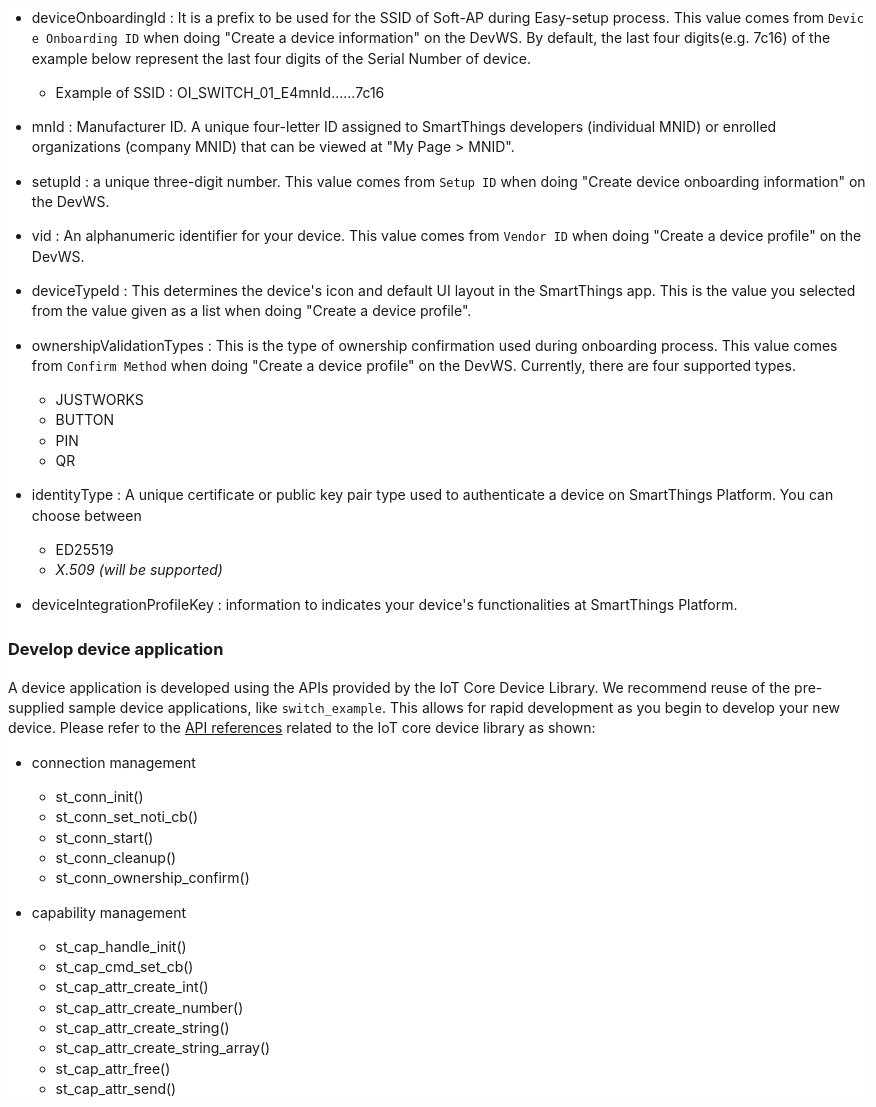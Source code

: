    - deviceOnboardingId : It is a prefix to be used for the SSID of Soft-AP during Easy-setup process. This value comes from `Device Onboarding ID` when doing "Create a device information" on the DevWS. By default, the last four digits(e.g. 7c16) of the example below represent the last four digits of the Serial Number of device.
     - Example of SSID : OI_SWITCH_01_E4mnId......7c16
   - mnId : Manufacturer ID. A unique four-letter ID assigned to SmartThings developers (individual MNID) or enrolled organizations (company MNID) that can be viewed at "My Page > MNID".
   - setupId : a unique three-digit number. This value comes from `Setup ID` when doing "Create device onboarding information" on the DevWS.
   - vid :   An alphanumeric identifier for your device. This value comes from `Vendor ID` when doing "Create a device profile" on the DevWS.
   - deviceTypeId : This determines the device's icon and default UI layout in the SmartThings app. This is the value you selected from the value given as a list when doing "Create a device profile".
   - ownershipValidationTypes : This is the type of ownership confirmation used during onboarding process. This value comes from `Confirm Method` when doing "Create a device profile" on the DevWS. Currently, there are four supported types.
     - JUSTWORKS
     - BUTTON
     - PIN
     - QR

   - identityType : A unique certificate or public key pair type used to authenticate a device on SmartThings Platform. You can choose between
     - ED25519
     - *X.509 (will be supported)*
   - deviceIntegrationProfileKey : information to indicates your device's functionalities at SmartThings Platform.

### Develop device application

A device application is developed using the APIs provided by the IoT Core Device Library. We recommend reuse of the pre-supplied sample device applications, like `switch_example`. This allows for rapid development as you begin to develop your new device. Please refer to the [API references](https://github.com/SmartThingsCommunity/st-device-sdk-c/blob/master/doc/STDK_APIs.pdf) related to the IoT core device library as shown:

- connection management
  - st_conn_init()
  - st_conn_set_noti_cb()
  - st_conn_start()
  - st_conn_cleanup()
  - st_conn_ownership_confirm()

- capability management
  - st_cap_handle_init()
  - st_cap_cmd_set_cb()
  - st_cap_attr_create_int()
  - st_cap_attr_create_number()
  - st_cap_attr_create_string()
  - st_cap_attr_create_string_array()
  - st_cap_attr_free()
  - st_cap_attr_send()
